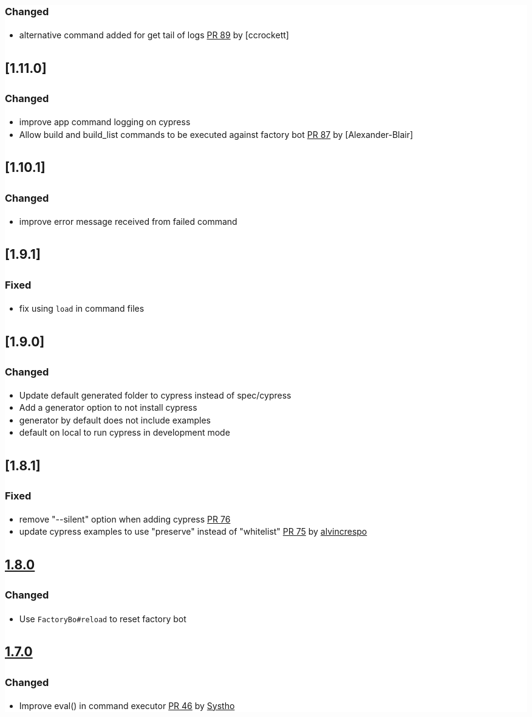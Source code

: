 ### Changed
* alternative command added for get tail of logs [PR 89](https://github.com/shakacode/cypress-on-rails/pull/89) by [ccrockett]

## [1.11.0]
[Compare]: https://github.com/shakacode/cypress-on-rails/compare/v1.10.1...v1.11.0

### Changed
* improve app command logging on cypress 
* Allow build and build_list commands to be executed against factory bot [PR 87](https://github.com/shakacode/cypress-on-rails/pull/87) by [Alexander-Blair]

## [1.10.1]
[Compare]: https://github.com/shakacode/cypress-on-rails/compare/v1.9.1...v1.10.1

### Changed
* improve error message received from failed command

## [1.9.1]
[Compare]: https://github.com/shakacode/cypress-on-rails/compare/v1.9.0...v1.9.1

### Fixed
* fix using `load` in command files

## [1.9.0]
[Compare]: https://github.com/shakacode/cypress-on-rails/compare/v1.8.1...v1.9.0

### Changed
* Update default generated folder to cypress instead of spec/cypress
* Add a generator option to not install cypress
* generator by default does not include examples
* default on local to run cypress in development mode

## [1.8.1]
[Compare]: https://github.com/shakacode/cypress-on-rails/compare/v1.8.0...v1.8.1

### Fixed
* remove "--silent" option when adding cypress [PR 76](https://github.com/shakacode/cypress-on-rails/pull/76)
* update cypress examples to use "preserve" instead of "whitelist" [PR 75](https://github.com/shakacode/cypress-on-rails/pull/75) by [alvincrespo](https://github.com/alvincrespo)

## [1.8.0]
[Compare]: https://github.com/shakacode/cypress-on-rails/compare/v1.7.0...v1.8.0

### Changed
* Use `FactoryBo#reload` to reset factory bot

## [1.7.0]
[Compare]: https://github.com/shakacode/cypress-on-rails/compare/v1.6.0...v1.7.0

### Changed
*  Improve eval() in command executor [PR 46](https://github.com/shakacode/cypress-on-rails/pull/46) by [Systho](https://github.com/Systho)


[Compare]: https://github.com/shakacode/cypress-on-rails/compare/v1.5.1...v1.6.0
[Compare]: https://github.com/shakacode/cypress-on-rails/compare/v1.5.0...v1.5.1
[Compare]: https://github.com/shakacode/cypress-on-rails/compare/v1.4.2...v1.5.0
[Compare]: https://github.com/shakacode/cypress-on-rails/compare/v1.4.1...v1.4.2
[Compare]: https://github.com/shakacode/cypress-on-rails/compare/v1.4.0...v1.4.1
[Compare]: https://github.com/shakacode/cypress-on-rails/compare/v1.3.0...v1.4.0
[1.8.0]: https://github.com/shakacode/cypress-on-rails/compare/v1.7.0...v1.8.0
[1.7.0]: https://github.com/shakacode/cypress-on-rails/compare/v1.6.0...v1.7.0
[1.6.0]: https://github.com/shakacode/cypress-on-rails/compare/v1.5.1...v1.6.0
[1.5.1]: https://github.com/shakacode/cypress-on-rails/compare/v1.5.0...v1.5.1
[1.5.0]: https://github.com/shakacode/cypress-on-rails/compare/v1.4.2...v1.5.0
[1.4.2]: https://github.com/shakacode/cypress-on-rails/compare/v1.4.1...v1.4.2
[1.4.1]: https://github.com/shakacode/cypress-on-rails/compare/v1.4.0...v1.4.1
[1.4.0]: https://github.com/shakacode/cypress-on-rails/compare/v1.3.0...v1.4.0
[1.3.0]: https://github.com/shakacode/cypress-on-rails/compare/v1.2.1...v1.3.0
[1.2.1]: https://github.com/shakacode/cypress-on-rails/compare/v1.2.0...v1.2.1
[1.2.0]: https://github.com/shakacode/cypress-on-rails/compare/v1.1.1...v1.2.0
[1.1.1]: https://github.com/shakacode/cypress-on-rails/compare/v1.1.0...v1.1.1
[1.1.0]: https://github.com/shakacode/cypress-on-rails/compare/v1.0.0...v1.1.0